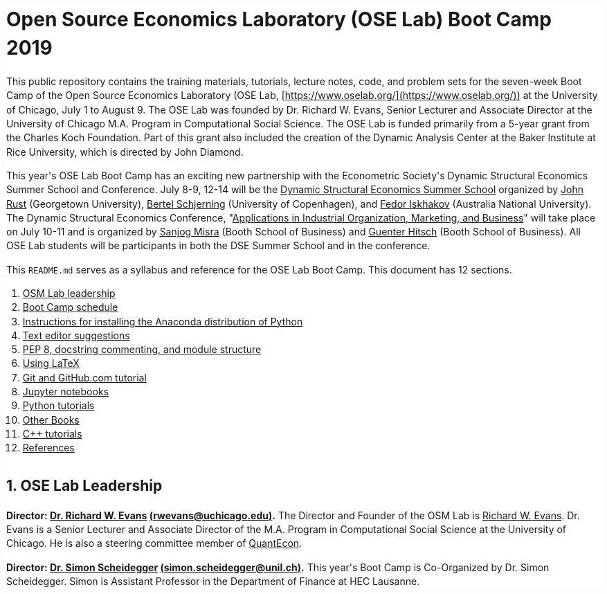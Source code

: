 # Open Source Economics Laboratory (OSE Lab) Boot Camp 2019

This public repository contains the training materials, tutorials, lecture notes, code, and problem sets for the seven-week Boot Camp of the Open Source Economics Laboratory (OSE Lab, [https://www.oselab.org/](https://www.oselab.org/)) at the University of Chicago, July 1 to August 9. The OSE Lab was founded by Dr. Richard W. Evans, Senior Lecturer and Associate Director at the University of Chicago M.A. Program in Computational Social Science. The OSE Lab is funded primarily from a 5-year grant from the Charles Koch Foundation. Part of this grant also included the creation of the Dynamic Analysis Center at the Baker Institute at Rice University, which is directed by John Diamond.

This year's OSE Lab Boot Camp has an exciting new partnership with the Econometric Society's Dynamic Structural Economics Summer School and Conference. July 8-9, 12-14 will be the [Dynamic Structural Economics Summer School](https://dseconf.org/dse2019course-program#) organized by [John Rust](https://editorialexpress.com/jrust/) (Georgetown University), [Bertel Schjerning](http://bschjerning.com/) (University of Copenhagen), and [Fedor Iskhakov](http://fedor.iskh.me/) (Australia National University). The Dynamic Structural Economics Conference, "[Applications in Industrial Organization, Marketing, and Business](https://editorialexpress.com/conference/DSE2019/program/DSE2019.html)" will take place on July 10-11 and is organized by [Sanjog Misra](https://www.chicagobooth.edu/faculty/directory/m/sanjog-misra) (Booth School of Business) and [Guenter Hitsch](https://www.chicagobooth.edu/faculty/directory/h/gunter-j-hitsch) (Booth School of Business). All OSE Lab students will be participants in both the DSE Summer School and in the conference.

This `README.md` serves as a syllabus and reference for the OSE Lab Boot Camp. This document has 12 sections.

1. [OSM Lab leadership](#1-ose-lab-leadership)
2. [Boot Camp schedule](#2-boot-camp-schedule)
3. [Instructions for installing the Anaconda distribution of Python](#3-instructions-for-installing-the-anaconda-distribution-of-python)
4. [Text editor suggestions](#4-text-editor-suggestions)
5. [PEP 8, docstring commenting, and module structure](#5-pep-8-docstring-commenting-and-module-structure)
6. [Using LaTeX](#6-using-latex)
7. [Git and GitHub.com tutorial](#7-git-and-gitHub-tutorial)
8. [Jupyter notebooks](#8-jupyter-notebooks)
9. [Python tutorials](#9-python-tutorials)
10. [Other Books](#10-other-books)
11. [C++ tutorials](#11-c-tutorials)
12. [References](#12-references)


## 1. OSE Lab Leadership

**Director: [Dr. Richard W. Evans](https://sites.google.com/site/rickecon/) [(rwevans@uchicago.edu)](mailto:rwevans@uchicago.edu).** The Director and Founder of the OSM Lab is [Richard W. Evans](https://sites.google.com/site/rickecon/). Dr. Evans is a Senior Lecturer and Associate Director of the M.A. Program in Computational Social Science at the University of Chicago. He is also a steering committee member of [QuantEcon](https://quantecon.org/).

**Director: [Dr. Simon Scheidegger](https://sites.google.com/site/simonscheidegger/home) [(simon.scheidegger@unil.ch)](mailto:simon.scheidegger@unil.ch).** This year's Boot Camp is Co-Organized by Dr. Simon Scheidegger. Simon is Assistant Professor in the Department of Finance at HEC Lausanne.
